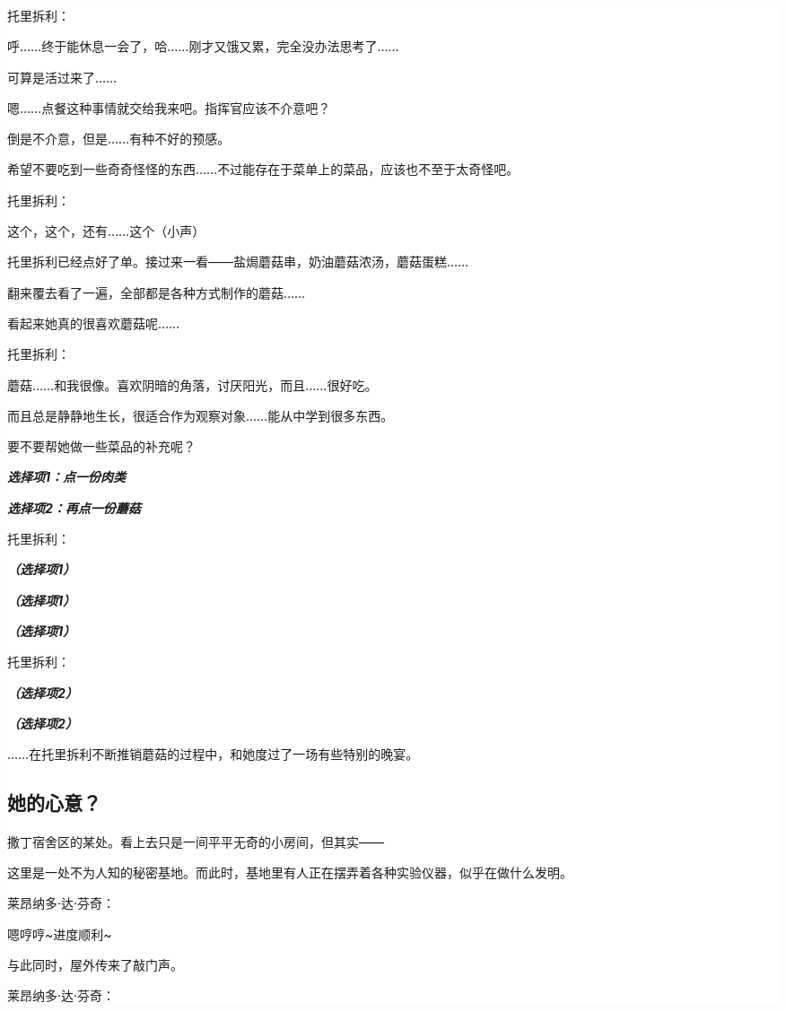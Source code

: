 托里拆利：

呼……终于能休息一会了，哈……刚才又饿又累，完全没办法思考了……

可算是活过来了……

嗯……点餐这种事情就交给我来吧。指挥官应该不介意吧？

倒是不介意，但是……有种不好的预感。

希望不要吃到一些奇奇怪怪的东西……不过能存在于菜单上的菜品，应该也不至于太奇怪吧。

托里拆利：

这个，这个，还有……这个（小声）

托里拆利已经点好了单。接过来一看——盐焗蘑菇串，奶油蘑菇浓汤，蘑菇蛋糕……

翻来覆去看了一遍，全部都是各种方式制作的蘑菇……

看起来她真的很喜欢蘑菇呢……

托里拆利：

蘑菇……和我很像。喜欢阴暗的角落，讨厌阳光，而且……很好吃。

而且总是静静地生长，很适合作为观察对象……能从中学到很多东西。

要不要帮她做一些菜品的补充呢？

***选择项1：点一份肉类***

***选择项2：再点一份蘑菇***

托里拆利：

***（选择项1）***

***（选择项1）***

***（选择项1）***

托里拆利：

***（选择项2）***

***（选择项2）***

……在托里拆利不断推销蘑菇的过程中，和她度过了一场有些特别的晚宴。


## 她的心意？

撒丁宿舍区的某处。看上去只是一间平平无奇的小房间，但其实——

这里是一处不为人知的秘密基地。而此时，基地里有人正在摆弄着各种实验仪器，似乎在做什么发明。

莱昂纳多·达·芬奇：

嗯哼哼~进度顺利~

与此同时，屋外传来了敲门声。

莱昂纳多·达·芬奇：
